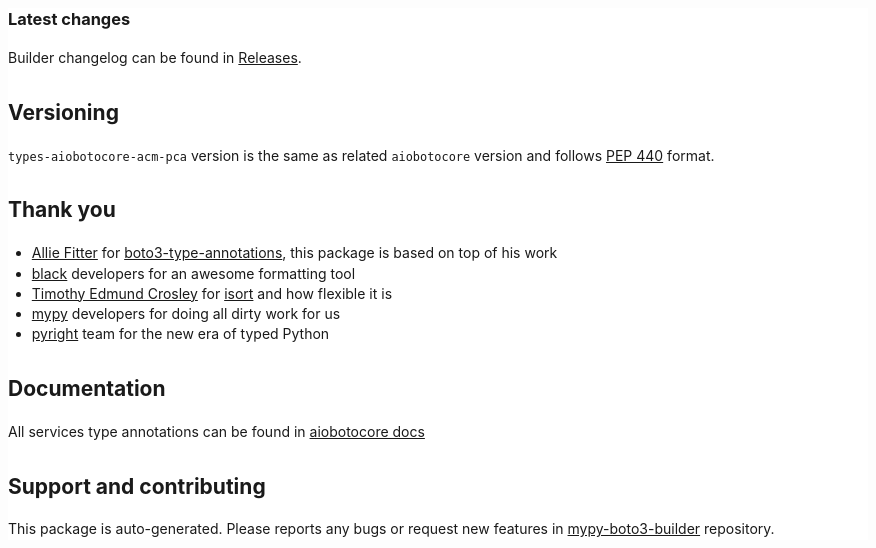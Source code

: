 <a id="latest-changes"></a>

### Latest changes

Builder changelog can be found in
[Releases](https://github.com/youtype/mypy_boto3_builder/releases).

<a id="versioning"></a>

## Versioning

`types-aiobotocore-acm-pca` version is the same as related `aiobotocore`
version and follows [PEP 440](https://www.python.org/dev/peps/pep-0440/)
format.

<a id="thank-you"></a>

## Thank you

- [Allie Fitter](https://github.com/alliefitter) for
  [boto3-type-annotations](https://pypi.org/project/boto3-type-annotations/),
  this package is based on top of his work
- [black](https://github.com/psf/black) developers for an awesome formatting
  tool
- [Timothy Edmund Crosley](https://github.com/timothycrosley) for
  [isort](https://github.com/PyCQA/isort) and how flexible it is
- [mypy](https://github.com/python/mypy) developers for doing all dirty work
  for us
- [pyright](https://github.com/microsoft/pyright) team for the new era of typed
  Python

<a id="documentation"></a>

## Documentation

All services type annotations can be found in
[aiobotocore docs](https://youtype.github.io/types_aiobotocore_docs/types_aiobotocore_acm_pca/)

<a id="support-and-contributing"></a>

## Support and contributing

This package is auto-generated. Please reports any bugs or request new features
in [mypy-boto3-builder](https://github.com/youtype/mypy_boto3_builder/issues/)
repository.
